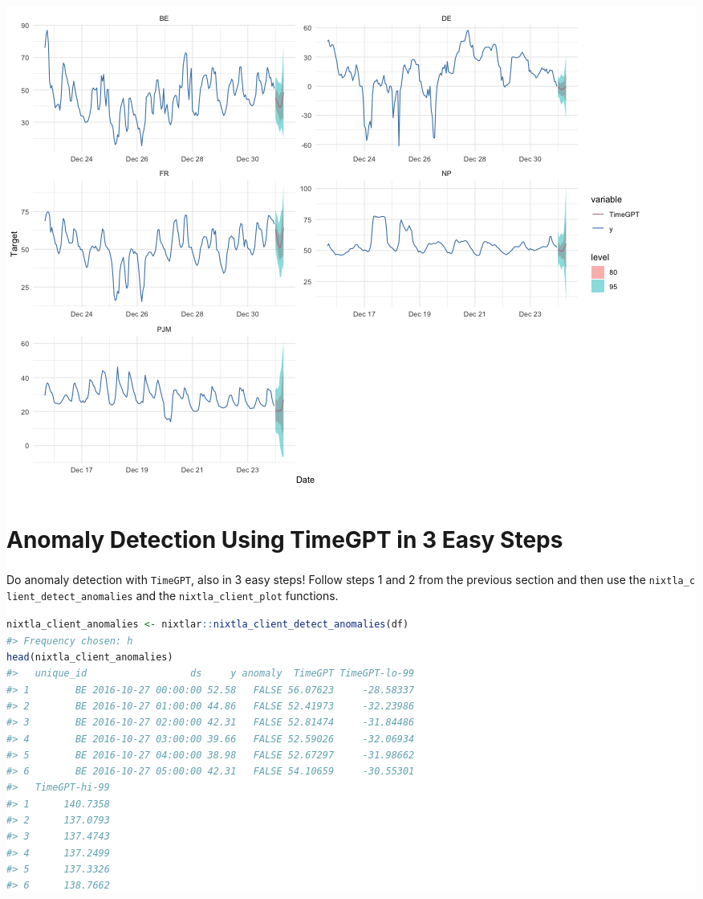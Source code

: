 ![](man/figures/fcst.png)

# Anomaly Detection Using TimeGPT in 3 Easy Steps

Do anomaly detection with `TimeGPT`, also in 3 easy steps! Follow steps
1 and 2 from the previous section and then use the
`nixtla_client_detect_anomalies` and the `nixtla_client_plot` functions.

``` r
nixtla_client_anomalies <- nixtlar::nixtla_client_detect_anomalies(df) 
#> Frequency chosen: h
head(nixtla_client_anomalies)
#>   unique_id                  ds     y anomaly  TimeGPT TimeGPT-lo-99
#> 1        BE 2016-10-27 00:00:00 52.58   FALSE 56.07623     -28.58337
#> 2        BE 2016-10-27 01:00:00 44.86   FALSE 52.41973     -32.23986
#> 3        BE 2016-10-27 02:00:00 42.31   FALSE 52.81474     -31.84486
#> 4        BE 2016-10-27 03:00:00 39.66   FALSE 52.59026     -32.06934
#> 5        BE 2016-10-27 04:00:00 38.98   FALSE 52.67297     -31.98662
#> 6        BE 2016-10-27 05:00:00 42.31   FALSE 54.10659     -30.55301
#>   TimeGPT-hi-99
#> 1      140.7358
#> 2      137.0793
#> 3      137.4743
#> 4      137.2499
#> 5      137.3326
#> 6      138.7662
```
